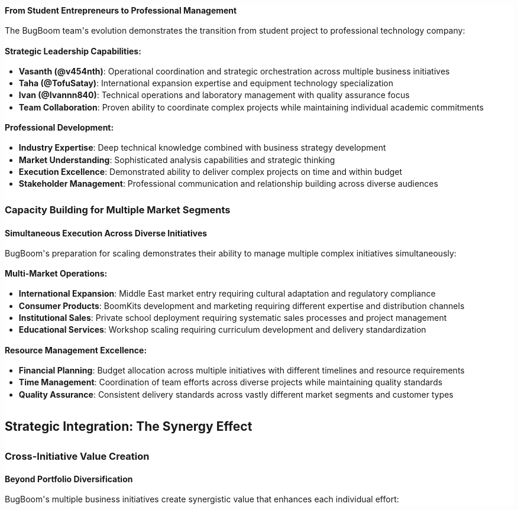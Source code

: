 **From Student Entrepreneurs to Professional Management**

The BugBoom team's evolution demonstrates the transition from student project to professional technology company:

**Strategic Leadership Capabilities:**
- **Vasanth (@v454nth)**: Operational coordination and strategic orchestration across multiple business initiatives
- **Taha (@TofuSatay)**: International expansion expertise and equipment technology specialization
- **Ivan (@Ivannn840)**: Technical operations and laboratory management with quality assurance focus
- **Team Collaboration**: Proven ability to coordinate complex projects while maintaining individual academic commitments

**Professional Development:**
- **Industry Expertise**: Deep technical knowledge combined with business strategy development
- **Market Understanding**: Sophisticated analysis capabilities and strategic thinking
- **Execution Excellence**: Demonstrated ability to deliver complex projects on time and within budget
- **Stakeholder Management**: Professional communication and relationship building across diverse audiences

### Capacity Building for Multiple Market Segments

**Simultaneous Execution Across Diverse Initiatives**

BugBoom's preparation for scaling demonstrates their ability to manage multiple complex initiatives simultaneously:

**Multi-Market Operations:**
- **International Expansion**: Middle East market entry requiring cultural adaptation and regulatory compliance
- **Consumer Products**: BoomKits development and marketing requiring different expertise and distribution channels
- **Institutional Sales**: Private school deployment requiring systematic sales processes and project management
- **Educational Services**: Workshop scaling requiring curriculum development and delivery standardization

**Resource Management Excellence:**
- **Financial Planning**: Budget allocation across multiple initiatives with different timelines and resource requirements
- **Time Management**: Coordination of team efforts across diverse projects while maintaining quality standards
- **Quality Assurance**: Consistent delivery standards across vastly different market segments and customer types

## Strategic Integration: The Synergy Effect

### Cross-Initiative Value Creation

**Beyond Portfolio Diversification**

BugBoom's multiple business initiatives create synergistic value that enhances each individual effort:
